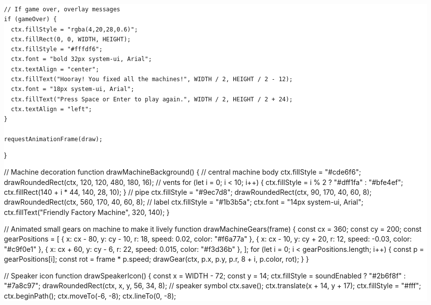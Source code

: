     // If game over, overlay messages
    if (gameOver) {
      ctx.fillStyle = "rgba(4,20,28,0.6)";
      ctx.fillRect(0, 0, WIDTH, HEIGHT);
      ctx.fillStyle = "#fffdf6";
      ctx.font = "bold 32px system-ui, Arial";
      ctx.textAlign = "center";
      ctx.fillText("Hooray! You fixed all the machines!", WIDTH / 2, HEIGHT / 2 - 12);
      ctx.font = "18px system-ui, Arial";
      ctx.fillText("Press Space or Enter to play again.", WIDTH / 2, HEIGHT / 2 + 24);
      ctx.textAlign = "left";
    }

    requestAnimationFrame(draw);
  }

  // Machine decoration
  function drawMachineBackground() {
    // central machine body
    ctx.fillStyle = "#cde6f6";
    drawRoundedRect(ctx, 120, 120, 480, 180, 16);
    // vents
    for (let i = 0; i < 10; i++) {
      ctx.fillStyle = i % 2 ? "#dff1fa" : "#bfe4ef";
      ctx.fillRect(140 + i * 44, 140, 28, 10);
    }
    // pipe
    ctx.fillStyle = "#9ec7d8";
    drawRoundedRect(ctx, 90, 170, 40, 60, 8);
    drawRoundedRect(ctx, 560, 170, 40, 60, 8);
    // label
    ctx.fillStyle = "#1b3b5a";
    ctx.font = "14px system-ui, Arial";
    ctx.fillText("Friendly Factory Machine", 320, 140);
  }

  // Animated small gears on machine to make it lively
  function drawMachineGears(frame) {
    const cx = 360;
    const cy = 200;
    const gearPositions = [
      { x: cx - 80, y: cy - 10, r: 18, speed: 0.02, color: "#f6a77a" },
      { x: cx - 10, y: cy + 20, r: 12, speed: -0.03, color: "#c9f0e1" },
      { x: cx + 60, y: cy - 6, r: 22, speed: 0.015, color: "#f3d36b" },
    ];
    for (let i = 0; i < gearPositions.length; i++) {
      const p = gearPositions[i];
      const rot = frame * p.speed;
      drawGear(ctx, p.x, p.y, p.r, 8 + i, p.color, rot);
    }
  }

  // Speaker icon
  function drawSpeakerIcon() {
    const x = WIDTH - 72;
    const y = 14;
    ctx.fillStyle = soundEnabled ? "#2b6f8f" : "#7a8c97";
    drawRoundedRect(ctx, x, y, 56, 34, 8);
    // speaker symbol
    ctx.save();
    ctx.translate(x + 14, y + 17);
    ctx.fillStyle = "#fff";
    ctx.beginPath();
    ctx.moveTo(-6, -8);
    ctx.lineTo(0, -8);